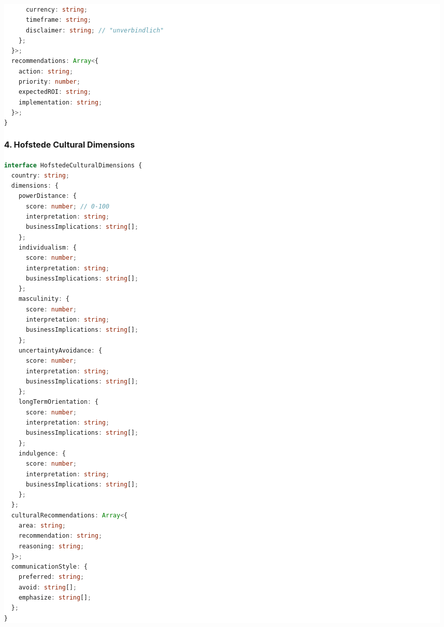 ```typescript
      currency: string;
      timeframe: string;
      disclaimer: string; // "unverbindlich"
    };
  }>;
  recommendations: Array<{
    action: string;
    priority: number;
    expectedROI: string;
    implementation: string;
  }>;
}
```

### 4. Hofstede Cultural Dimensions

```typescript
interface HofstedeCulturalDimensions {
  country: string;
  dimensions: {
    powerDistance: {
      score: number; // 0-100
      interpretation: string;
      businessImplications: string[];
    };
    individualism: {
      score: number;
      interpretation: string;
      businessImplications: string[];
    };
    masculinity: {
      score: number;
      interpretation: string;
      businessImplications: string[];
    };
    uncertaintyAvoidance: {
      score: number;
      interpretation: string;
      businessImplications: string[];
    };
    longTermOrientation: {
      score: number;
      interpretation: string;
      businessImplications: string[];
    };
    indulgence: {
      score: number;
      interpretation: string;
      businessImplications: string[];
    };
  };
  culturalRecommendations: Array<{
    area: string;
    recommendation: string;
    reasoning: string;
  }>;
  communicationStyle: {
    preferred: string;
    avoid: string[];
    emphasize: string[];
  };
}
```
